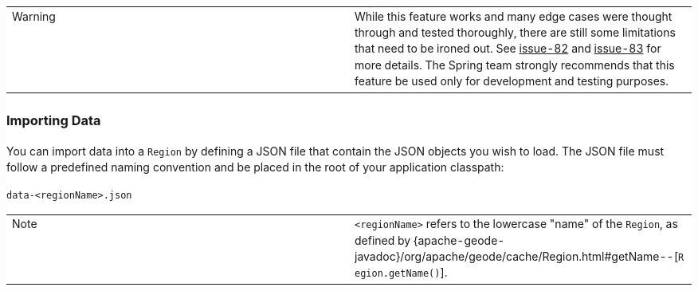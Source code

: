 </div>

<div class="admonitionblock warning">

<table>
<colgroup>
<col style="width: 50%" />
<col style="width: 50%" />
</colgroup>
<tbody>
<tr class="odd">
<td class="icon"><div class="title">
Warning
</div></td>
<td class="content">While this feature works and many edge cases were
thought through and tested thoroughly, there are still some limitations
that need to be ironed out. See <a
href="https://github.com/spring-projects/spring-boot-data-geode/issues/82">issue-82</a>
and <a
href="https://github.com/spring-projects/spring-boot-data-geode/issues/83">issue-83</a>
for more details. The Spring team strongly recommends that this feature
be used only for development and testing purposes.</td>
</tr>
</tbody>
</table>

</div>

<div class="sect2">

### Importing Data

<div class="paragraph">

You can import data into a `Region` by defining a JSON file that contain
the JSON objects you wish to load. The JSON file must follow a
predefined naming convention and be placed in the root of your
application classpath:

</div>

<div class="paragraph">

`data-<regionName>.json`

</div>

<div class="admonitionblock note">

<table>
<colgroup>
<col style="width: 50%" />
<col style="width: 50%" />
</colgroup>
<tbody>
<tr class="odd">
<td class="icon"><div class="title">
Note
</div></td>
<td class="content"><code>&lt;regionName&gt;</code> refers to the
lowercase "name" of the <code>Region</code>, as defined by
{apache-geode-javadoc}/org/apache/geode/cache/Region.html#getName--[<code>Region.getName()</code>].</td>
</tr>
</tbody>
</table>
